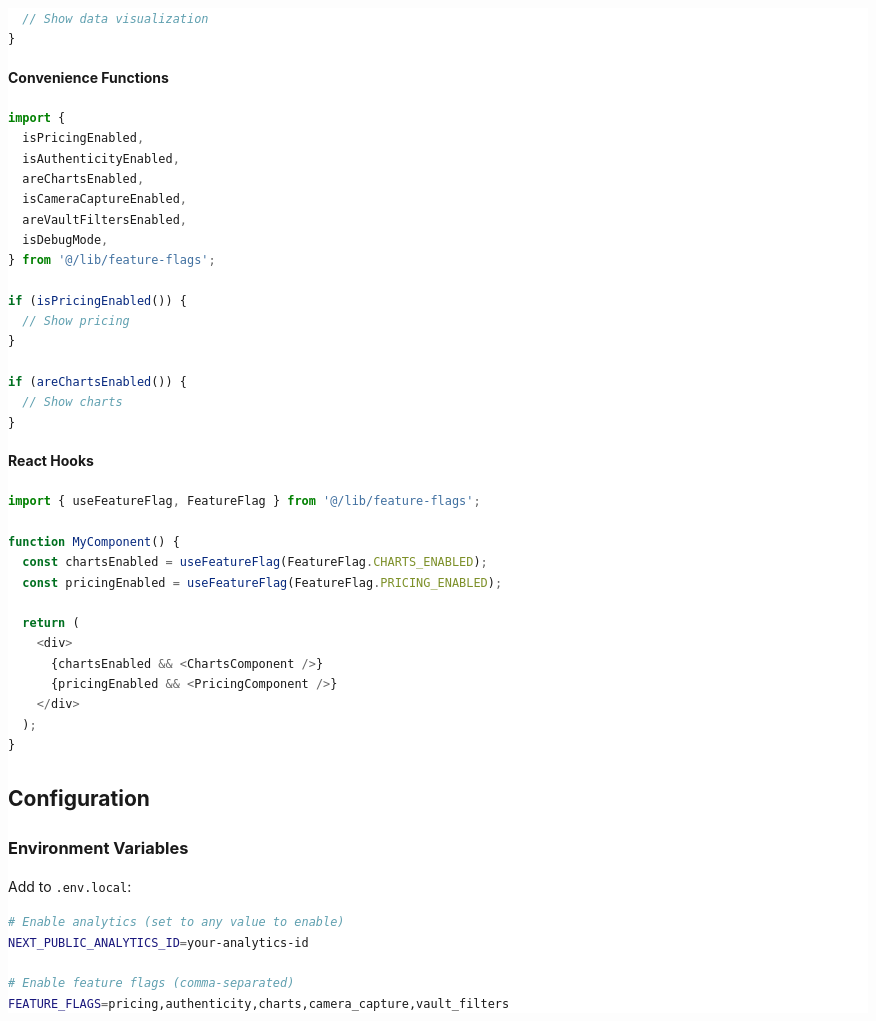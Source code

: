 ```typescript
  // Show data visualization
}
```

#### Convenience Functions

```typescript
import {
  isPricingEnabled,
  isAuthenticityEnabled,
  areChartsEnabled,
  isCameraCaptureEnabled,
  areVaultFiltersEnabled,
  isDebugMode,
} from '@/lib/feature-flags';

if (isPricingEnabled()) {
  // Show pricing
}

if (areChartsEnabled()) {
  // Show charts
}
```

#### React Hooks

```typescript
import { useFeatureFlag, FeatureFlag } from '@/lib/feature-flags';

function MyComponent() {
  const chartsEnabled = useFeatureFlag(FeatureFlag.CHARTS_ENABLED);
  const pricingEnabled = useFeatureFlag(FeatureFlag.PRICING_ENABLED);

  return (
    <div>
      {chartsEnabled && <ChartsComponent />}
      {pricingEnabled && <PricingComponent />}
    </div>
  );
}
```

## Configuration

### Environment Variables

Add to `.env.local`:

```bash
# Enable analytics (set to any value to enable)
NEXT_PUBLIC_ANALYTICS_ID=your-analytics-id

# Enable feature flags (comma-separated)
FEATURE_FLAGS=pricing,authenticity,charts,camera_capture,vault_filters
```
